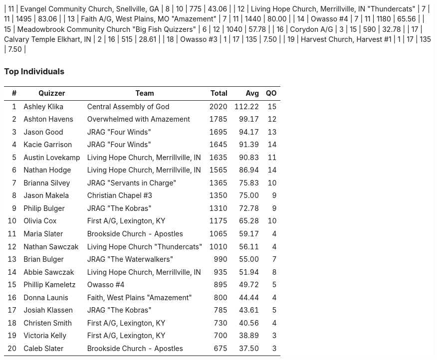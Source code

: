 |   11 | Evangel Community Church, Snellville, GA           |    8 |   10 |   775 |  43.06 |
|   12 | Living Hope Church, Merrillville, IN "Thundercats" |    7 |   11 |  1495 |  83.06 |
|   13 | Faith A/G, West Plains, MO "Amazement"             |    7 |   11 |  1440 |  80.00 |
|   14 | Owasso #4                                          |    7 |   11 |  1180 |  65.56 |
|   15 | Meadowbrook Community Church "Big Fish Quizzers"   |    6 |   12 |  1040 |  57.78 |
|   16 | Corydon A/G                                        |    3 |   15 |   590 |  32.78 |
|   17 | Calvary Temple Elkhart, IN                         |    2 |   16 |   515 |  28.61 |
|   18 | Owasso #3                                          |    1 |   17 |   135 |   7.50 |
|   19 | Harvest Church, Harvest #1                         |    1 |   17 |   135 |   7.50 |

### Top Individuals

|    # | Quizzer          | Team                                 | Total |    Avg |   QO |
| ---: | ---------------- | ------------------------------------ | ----: | -----: | ---: |
|    1 | Ashley Klika     | Central Assembly of God              |  2020 | 112.22 |   15 |
|    2 | Ashton Havens    | Overwhelmed with Amazement           |  1785 |  99.17 |   12 |
|    3 | Jason Good       | JRAG "Four Winds"                    |  1695 |  94.17 |   13 |
|    4 | Kacie Garrison   | JRAG "Four Winds"                    |  1645 |  91.39 |   14 |
|    5 | Austin Lovekamp  | Living Hope Church, Merrillville, IN |  1635 |  90.83 |   11 |
|    6 | Nathan Hodge     | Living Hope Church, Merrillville, IN |  1565 |  86.94 |   14 |
|    7 | Brianna Silvey   | JRAG "Servants in Charge"            |  1365 |  75.83 |   10 |
|    8 | Jason Makela     | Christian Chapel #3                  |  1350 |  75.00 |    9 |
|    9 | Philip Bulger    | JRAG "The Kobras"                    |  1310 |  72.78 |    9 |
|   10 | Olivia Cox       | First A/G, Lexington, KY             |  1175 |  65.28 |   10 |
|   11 | Maria Slater     | Brookside Church - Apostles          |  1065 |  59.17 |    4 |
|   12 | Nathan Sawczak   | Living Hope Church "Thundercats"     |  1010 |  56.11 |    4 |
|   13 | Brian Bulger     | JRAG "The Waterwalkers"              |   990 |  55.00 |    7 |
|   14 | Abbie Sawczak    | Living Hope Church, Merrillville, IN |   935 |  51.94 |    8 |
|   15 | Phillip Kameletz | Owasso #4                            |   895 |  49.72 |    5 |
|   16 | Donna Launis     | Faith, West Plains "Amazement"       |   800 |  44.44 |    4 |
|   17 | Josiah Klassen   | JRAG "The Kobras"                    |   785 |  43.61 |    5 |
|   18 | Christen Smith   | First A/G, Lexington, KY             |   730 |  40.56 |    4 |
|   19 | Victoria Kelly   | First A/G, Lexington, KY             |   700 |  38.89 |    3 |
|   20 | Caleb Slater     | Brookside Church - Apostles          |   675 |  37.50 |    3 |